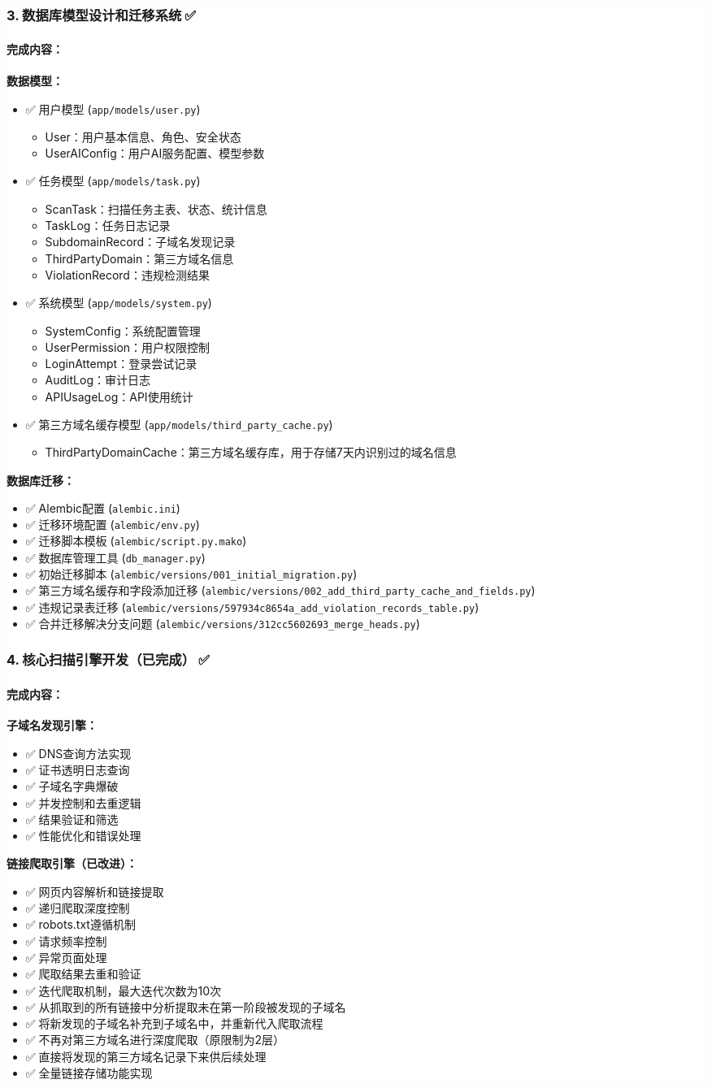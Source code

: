 ### 3. 数据库模型设计和迁移系统 ✅

#### 完成内容：

**数据模型：**
- ✅ 用户模型 (`app/models/user.py`)
  - User：用户基本信息、角色、安全状态
  - UserAIConfig：用户AI服务配置、模型参数

- ✅ 任务模型 (`app/models/task.py`)
  - ScanTask：扫描任务主表、状态、统计信息
  - TaskLog：任务日志记录
  - SubdomainRecord：子域名发现记录
  - ThirdPartyDomain：第三方域名信息
  - ViolationRecord：违规检测结果

- ✅ 系统模型 (`app/models/system.py`)
  - SystemConfig：系统配置管理
  - UserPermission：用户权限控制
  - LoginAttempt：登录尝试记录
  - AuditLog：审计日志
  - APIUsageLog：API使用统计

- ✅ 第三方域名缓存模型 (`app/models/third_party_cache.py`)
  - ThirdPartyDomainCache：第三方域名缓存库，用于存储7天内识别过的域名信息

**数据库迁移：**
- ✅ Alembic配置 (`alembic.ini`)
- ✅ 迁移环境配置 (`alembic/env.py`)
- ✅ 迁移脚本模板 (`alembic/script.py.mako`)
- ✅ 数据库管理工具 (`db_manager.py`)
- ✅ 初始迁移脚本 (`alembic/versions/001_initial_migration.py`)
- ✅ 第三方域名缓存和字段添加迁移 (`alembic/versions/002_add_third_party_cache_and_fields.py`)
- ✅ 违规记录表迁移 (`alembic/versions/597934c8654a_add_violation_records_table.py`)
- ✅ 合并迁移解决分支问题 (`alembic/versions/312cc5602693_merge_heads.py`)

### 4. 核心扫描引擎开发（已完成） ✅

#### 完成内容：

**子域名发现引擎：**
- ✅ DNS查询方法实现
- ✅ 证书透明日志查询
- ✅ 子域名字典爆破
- ✅ 并发控制和去重逻辑
- ✅ 结果验证和筛选
- ✅ 性能优化和错误处理

**链接爬取引擎（已改进）：**
- ✅ 网页内容解析和链接提取
- ✅ 递归爬取深度控制
- ✅ robots.txt遵循机制
- ✅ 请求频率控制
- ✅ 异常页面处理
- ✅ 爬取结果去重和验证
- ✅ 迭代爬取机制，最大迭代次数为10次
- ✅ 从抓取到的所有链接中分析提取未在第一阶段被发现的子域名
- ✅ 将新发现的子域名补充到子域名中，并重新代入爬取流程
- ✅ 不再对第三方域名进行深度爬取（原限制为2层）
- ✅ 直接将发现的第三方域名记录下来供后续处理
- ✅ 全量链接存储功能实现
